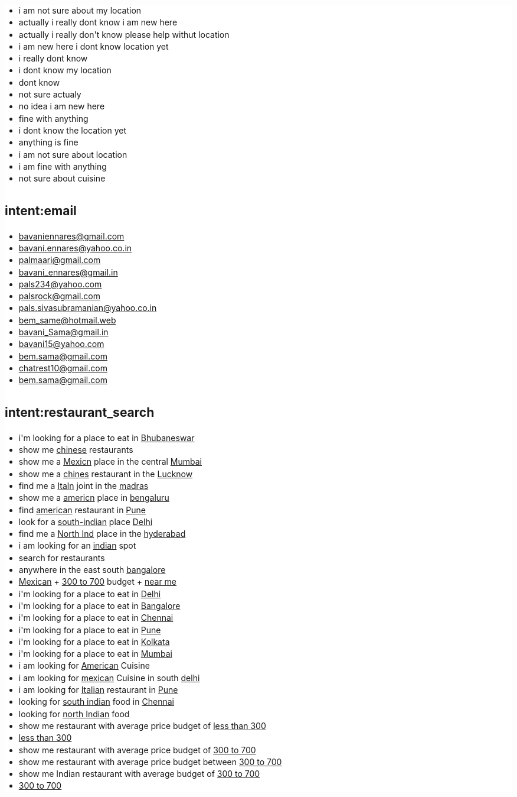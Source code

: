 - i am not sure about my location
- actually i really dont know i am new here
- actually i really don't know please help withut location
- i am new here i dont know location yet
- i really dont know
- i dont know my location
- dont know
- not sure actualy
- no idea i am new here
- fine with anything
- i dont know the location yet
- anything is fine
- i am not sure about location
- i am fine with anything
- not sure about cuisine

## intent:email
- [bavaniennares@gmail.com](emailid)
- [bavani.ennares@yahoo.co.in](emailid)
- [palmaari@gmail.com](emailid)
- [bavani_ennares@gmail.in](emailid)
- [pals234@yahoo.com](emailid)
- [palsrock@gmail.com](emailid)
- [pals.sivasubramanian@yahoo.co.in](emailid)
- [bem_same@hotmail.web](emailid)
- [bavani_Sama@gmail.in](emailid)
- [bavani15@yahoo.com](emailid)
- [bem.sama@gmail.com](emailid)
- [chatrest10@gmail.com](emailid)
- [bem.sama@gmail.com](emailid)

## intent:restaurant_search
- i'm looking for a place to eat in [Bhubaneswar](location)
- show me [chinese](cuisine) restaurants
- show me a [Mexicn](cuisine) place in the central [Mumbai](location)
- show me a [chines](cuisine) restaurant in the [Lucknow](location)
- find me a [Italn](cuisine) joint in the [madras](location)
- show me a [americn](cuisine) place in [bengaluru](location)
- find [american](cuisine) restaurant in [Pune](location)
- look for a [south-indian](cuisine) place [Delhi](location)
- find me a [North Ind](cuisine) place in the [hyderabad](location)
- i am looking for an [indian](cuisine) spot
- search for restaurants
- anywhere in the east south [bangalore](location)
- [Mexican](cuisine) + [300 to 700](price) budget + [near me](location)
- i'm looking for a place to eat in [Delhi](location)
- i'm looking for a place to eat in [Bangalore](location)
- i'm looking for a place to eat in [Chennai](location)
- i'm looking for a place to eat in [Pune](location)
- i'm looking for a place to eat in [Kolkata](location)
- i'm looking for a place to eat in [Mumbai](location)
- i am looking for [American](cuisine) Cuisine
- i am looking for [mexican](cuisine) Cuisine in south [delhi](location)
- i am looking for [Italian](cuisine) restaurant in [Pune](location)
- looking for [south indian](cuisine) food in [Chennai](location)
- looking for [north Indian](cuisine) food
- show me restaurant with average price budget of [less than 300](price)
- [less than 300](price)
- show me restaurant with average price budget of [300 to 700](price)
- show me restaurant with average price budget between [300 to 700](price)
- show me Indian restaurant with average budget of [300 to 700](price)
- [300 to 700](price)